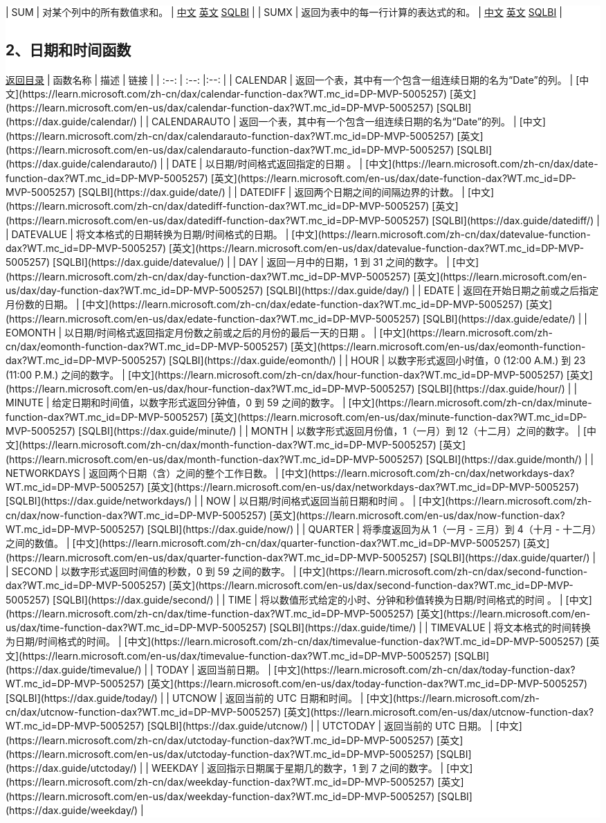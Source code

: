 | SUM | 对某个列中的所有数值求和。 | [中文](https://learn.microsoft.com/zh-cn/dax/sum-function-dax?WT.mc_id=DP-MVP-5005257) [英文](https://learn.microsoft.com/en-us/dax/sum-function-dax?WT.mc_id=DP-MVP-5005257) [SQLBI](https://dax.guide/sum/) |
| SUMX | 返回为表中的每一行计算的表达式的和。 | [中文](https://learn.microsoft.com/zh-cn/dax/sumx-function-dax?WT.mc_id=DP-MVP-5005257) [英文](https://learn.microsoft.com/en-us/dax/sumx-function-dax?WT.mc_id=DP-MVP-5005257) [SQLBI](https://dax.guide/sumx/) |
<h2 id='2'>2、日期和时间函数</h2>
<a href='#content'>返回目录</a>
| 函数名称 | 描述 | 链接 |
| :--: | :--: |:--: |
| CALENDAR | 返回一个表，其中有一个包含一组连续日期的名为“Date”的列。 | [中文](https://learn.microsoft.com/zh-cn/dax/calendar-function-dax?WT.mc_id=DP-MVP-5005257) [英文](https://learn.microsoft.com/en-us/dax/calendar-function-dax?WT.mc_id=DP-MVP-5005257) [SQLBI](https://dax.guide/calendar/) |
| CALENDARAUTO | 返回一个表，其中有一个包含一组连续日期的名为“Date”的列。 | [中文](https://learn.microsoft.com/zh-cn/dax/calendarauto-function-dax?WT.mc_id=DP-MVP-5005257) [英文](https://learn.microsoft.com/en-us/dax/calendarauto-function-dax?WT.mc_id=DP-MVP-5005257) [SQLBI](https://dax.guide/calendarauto/) |
| DATE | 以日期/时间格式返回指定的日期  。 | [中文](https://learn.microsoft.com/zh-cn/dax/date-function-dax?WT.mc_id=DP-MVP-5005257) [英文](https://learn.microsoft.com/en-us/dax/date-function-dax?WT.mc_id=DP-MVP-5005257) [SQLBI](https://dax.guide/date/) |
| DATEDIFF | 返回两个日期之间的间隔边界的计数。 | [中文](https://learn.microsoft.com/zh-cn/dax/datediff-function-dax?WT.mc_id=DP-MVP-5005257) [英文](https://learn.microsoft.com/en-us/dax/datediff-function-dax?WT.mc_id=DP-MVP-5005257) [SQLBI](https://dax.guide/datediff/) |
| DATEVALUE | 将文本格式的日期转换为日期/时间格式的日期。 | [中文](https://learn.microsoft.com/zh-cn/dax/datevalue-function-dax?WT.mc_id=DP-MVP-5005257) [英文](https://learn.microsoft.com/en-us/dax/datevalue-function-dax?WT.mc_id=DP-MVP-5005257) [SQLBI](https://dax.guide/datevalue/) |
| DAY | 返回一月中的日期，1 到 31 之间的数字。 | [中文](https://learn.microsoft.com/zh-cn/dax/day-function-dax?WT.mc_id=DP-MVP-5005257) [英文](https://learn.microsoft.com/en-us/dax/day-function-dax?WT.mc_id=DP-MVP-5005257) [SQLBI](https://dax.guide/day/) |
| EDATE | 返回在开始日期之前或之后指定月份数的日期。 | [中文](https://learn.microsoft.com/zh-cn/dax/edate-function-dax?WT.mc_id=DP-MVP-5005257) [英文](https://learn.microsoft.com/en-us/dax/edate-function-dax?WT.mc_id=DP-MVP-5005257) [SQLBI](https://dax.guide/edate/) |
| EOMONTH | 以日期/时间格式返回指定月份数之前或之后的月份的最后一天的日期  。 | [中文](https://learn.microsoft.com/zh-cn/dax/eomonth-function-dax?WT.mc_id=DP-MVP-5005257) [英文](https://learn.microsoft.com/en-us/dax/eomonth-function-dax?WT.mc_id=DP-MVP-5005257) [SQLBI](https://dax.guide/eomonth/) |
| HOUR | 以数字形式返回小时值，0 (12:00 A.M.) 到 23 (11:00 P.M.) 之间的数字。 | [中文](https://learn.microsoft.com/zh-cn/dax/hour-function-dax?WT.mc_id=DP-MVP-5005257) [英文](https://learn.microsoft.com/en-us/dax/hour-function-dax?WT.mc_id=DP-MVP-5005257) [SQLBI](https://dax.guide/hour/) |
| MINUTE | 给定日期和时间值，以数字形式返回分钟值，0 到 59 之间的数字。 | [中文](https://learn.microsoft.com/zh-cn/dax/minute-function-dax?WT.mc_id=DP-MVP-5005257) [英文](https://learn.microsoft.com/en-us/dax/minute-function-dax?WT.mc_id=DP-MVP-5005257) [SQLBI](https://dax.guide/minute/) |
| MONTH | 以数字形式返回月份值，1（一月）到 12（十二月）之间的数字。 | [中文](https://learn.microsoft.com/zh-cn/dax/month-function-dax?WT.mc_id=DP-MVP-5005257) [英文](https://learn.microsoft.com/en-us/dax/month-function-dax?WT.mc_id=DP-MVP-5005257) [SQLBI](https://dax.guide/month/) |
| NETWORKDAYS | 返回两个日期（含）之间的整个工作日数。 | [中文](https://learn.microsoft.com/zh-cn/dax/networkdays-dax?WT.mc_id=DP-MVP-5005257) [英文](https://learn.microsoft.com/en-us/dax/networkdays-dax?WT.mc_id=DP-MVP-5005257) [SQLBI](https://dax.guide/networkdays/) |
| NOW | 以日期/时间格式返回当前日期和时间  。 | [中文](https://learn.microsoft.com/zh-cn/dax/now-function-dax?WT.mc_id=DP-MVP-5005257) [英文](https://learn.microsoft.com/en-us/dax/now-function-dax?WT.mc_id=DP-MVP-5005257) [SQLBI](https://dax.guide/now/) |
| QUARTER | 将季度返回为从 1（一月 - 三月）到 4（十月 - 十二月）之间的数值。 | [中文](https://learn.microsoft.com/zh-cn/dax/quarter-function-dax?WT.mc_id=DP-MVP-5005257) [英文](https://learn.microsoft.com/en-us/dax/quarter-function-dax?WT.mc_id=DP-MVP-5005257) [SQLBI](https://dax.guide/quarter/) |
| SECOND | 以数字形式返回时间值的秒数，0 到 59 之间的数字。 | [中文](https://learn.microsoft.com/zh-cn/dax/second-function-dax?WT.mc_id=DP-MVP-5005257) [英文](https://learn.microsoft.com/en-us/dax/second-function-dax?WT.mc_id=DP-MVP-5005257) [SQLBI](https://dax.guide/second/) |
| TIME | 将以数值形式给定的小时、分钟和秒值转换为日期/时间格式的时间  。 | [中文](https://learn.microsoft.com/zh-cn/dax/time-function-dax?WT.mc_id=DP-MVP-5005257) [英文](https://learn.microsoft.com/en-us/dax/time-function-dax?WT.mc_id=DP-MVP-5005257) [SQLBI](https://dax.guide/time/) |
| TIMEVALUE | 将文本格式的时间转换为日期/时间格式的时间。 | [中文](https://learn.microsoft.com/zh-cn/dax/timevalue-function-dax?WT.mc_id=DP-MVP-5005257) [英文](https://learn.microsoft.com/en-us/dax/timevalue-function-dax?WT.mc_id=DP-MVP-5005257) [SQLBI](https://dax.guide/timevalue/) |
| TODAY | 返回当前日期。 | [中文](https://learn.microsoft.com/zh-cn/dax/today-function-dax?WT.mc_id=DP-MVP-5005257) [英文](https://learn.microsoft.com/en-us/dax/today-function-dax?WT.mc_id=DP-MVP-5005257) [SQLBI](https://dax.guide/today/) |
| UTCNOW | 返回当前的 UTC 日期和时间。 | [中文](https://learn.microsoft.com/zh-cn/dax/utcnow-function-dax?WT.mc_id=DP-MVP-5005257) [英文](https://learn.microsoft.com/en-us/dax/utcnow-function-dax?WT.mc_id=DP-MVP-5005257) [SQLBI](https://dax.guide/utcnow/) |
| UTCTODAY | 返回当前的 UTC 日期。 | [中文](https://learn.microsoft.com/zh-cn/dax/utctoday-function-dax?WT.mc_id=DP-MVP-5005257) [英文](https://learn.microsoft.com/en-us/dax/utctoday-function-dax?WT.mc_id=DP-MVP-5005257) [SQLBI](https://dax.guide/utctoday/) |
| WEEKDAY | 返回指示日期属于星期几的数字，1 到 7 之间的数字。 | [中文](https://learn.microsoft.com/zh-cn/dax/weekday-function-dax?WT.mc_id=DP-MVP-5005257) [英文](https://learn.microsoft.com/en-us/dax/weekday-function-dax?WT.mc_id=DP-MVP-5005257) [SQLBI](https://dax.guide/weekday/) |